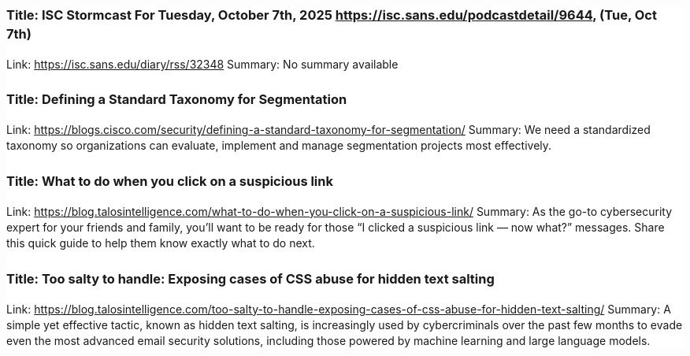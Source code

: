 ### Title: ISC Stormcast For Tuesday, October 7th, 2025 https://isc.sans.edu/podcastdetail/9644, (Tue, Oct 7th)
Link: https://isc.sans.edu/diary/rss/32348
Summary: No summary available

### Title: Defining a Standard Taxonomy for Segmentation
Link: https://blogs.cisco.com/security/defining-a-standard-taxonomy-for-segmentation/
Summary: We need a standardized taxonomy so organizations can evaluate, implement and manage segmentation projects most effectively.

### Title: What to do when you click on a suspicious link
Link: https://blog.talosintelligence.com/what-to-do-when-you-click-on-a-suspicious-link/
Summary: As the go-to cybersecurity expert for your friends and family, you’ll want to be ready for those “I clicked a suspicious link — now what?” messages. Share this quick guide to help them know exactly what to do next.

### Title: Too salty to handle: Exposing cases of CSS abuse for hidden text salting
Link: https://blog.talosintelligence.com/too-salty-to-handle-exposing-cases-of-css-abuse-for-hidden-text-salting/
Summary: A simple yet effective tactic, known as hidden text salting, is increasingly used by cybercriminals over the past few months to evade even the most advanced email security solutions, including those powered by machine learning and large language models.

